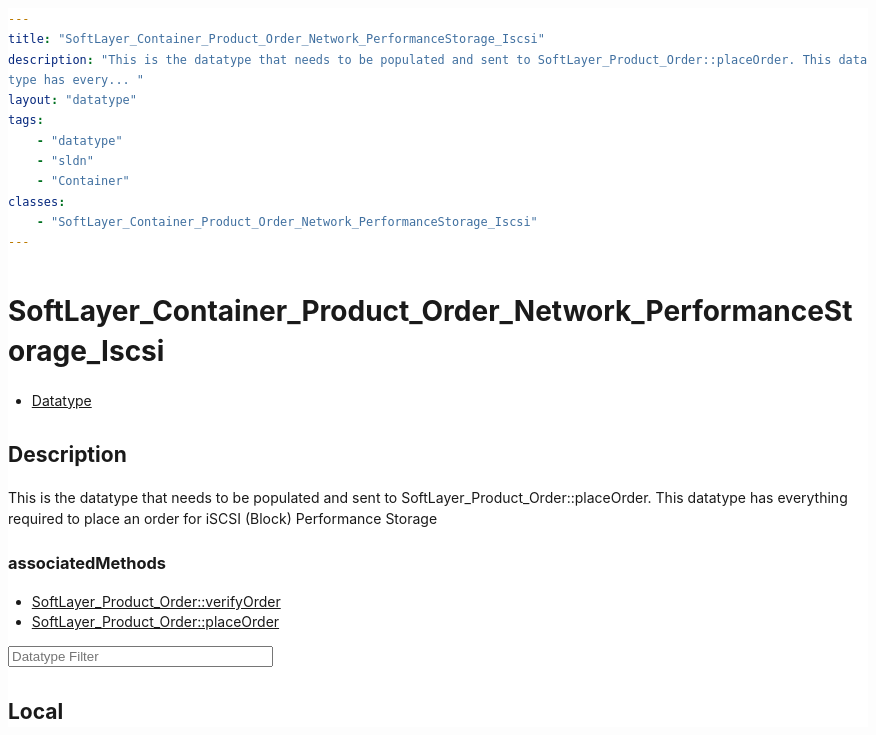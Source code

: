 ```yaml
---
title: "SoftLayer_Container_Product_Order_Network_PerformanceStorage_Iscsi"
description: "This is the datatype that needs to be populated and sent to SoftLayer_Product_Order::placeOrder. This datatype has every... "
layout: "datatype"
tags:
    - "datatype"
    - "sldn"
    - "Container"
classes:
    - "SoftLayer_Container_Product_Order_Network_PerformanceStorage_Iscsi"
---
```


# SoftLayer_Container_Product_Order_Network_PerformanceStorage_Iscsi
<div id='service-datatype'>
    <ul id='sldn-reference-tabs'>
        <li id='datatype'> <a href='/reference/datatypes/SoftLayer_Container_Product_Order_Network_PerformanceStorage_Iscsi' >Datatype</a></li>
    </ul>
</div>

## Description 
This is the datatype that needs to be populated and sent to SoftLayer_Product_Order::placeOrder. This datatype has everything required to place an order for iSCSI (Block) Performance Storage 


### associatedMethods

*  [SoftLayer_Product_Order::verifyOrder](/reference/services/SoftLayer_Product_Order/verifyOrder )
*  [SoftLayer_Product_Order::placeOrder](/reference/services/SoftLayer_Product_Order/placeOrder )






<div class="view-filters">
        <div class="clearfix">
            <div class="search-input-box">
                <input placeholder="Datatype Filter" onkeyup="titleSearch(inputId='prop-input', divId='properties', elementClass='prop-row')" 
                    type="text" id="prop-input" value="" size="30" maxlength="128" class="form-text">
            </div>
        </div>
</div>


<div id="properties" class="content">
<div id="localProperties" class="prop-content" >

## Local
<div class="prop-row">
